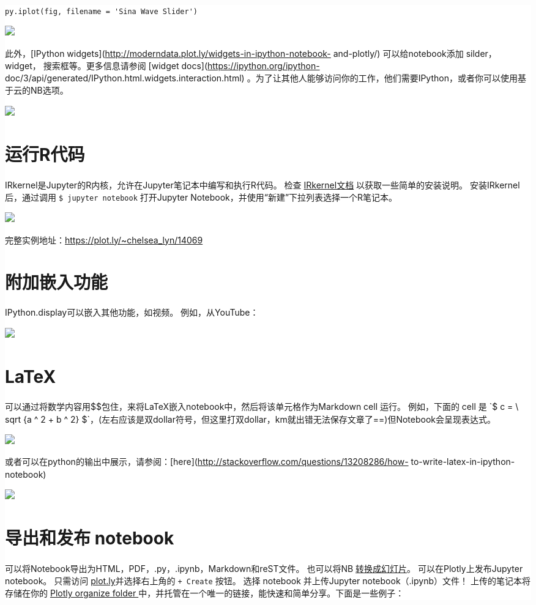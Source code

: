     py.iplot(fig, filename = 'Sina Wave Slider')
    

![](/image/shu_ju_ke_xue_gong_ju_jupyter_notebook_jiao_cheng_in_python/bc7fa8f0dd182fa1b698d7e6b7c301c33ea05356cb38b108ed71621bf359118d)

此外，[IPython widgets](http://moderndata.plot.ly/widgets-in-ipython-notebook-
and-plotly/) 可以给notebook添加 silder， widget， 搜索框等。更多信息请参阅 [widget
docs](https://ipython.org/ipython-
doc/3/api/generated/IPython.html.widgets.interaction.html)
。为了让其他人能够访问你的工作，他们需要IPython，或者你可以使用基于云的NB选项。

![](/image/shu_ju_ke_xue_gong_ju_jupyter_notebook_jiao_cheng_in_python/fb169c1f1ad702ec6ea27e969ae59c6566b5eb44034e2ea4da5afe6241c7921b)

# 运行R代码

IRkernel是Jupyter的R内核，允许在Jupyter笔记本中编写和执行R代码。 检查
[IRkernel文档](https://irkernel.github.io/installation/) 以获取一些简单的安装说明。
安装IRkernel后，通过调用 `$ jupyter notebook` 打开Jupyter Notebook，并使用“新建”下拉列表选择一个R笔记本。

![](/image/shu_ju_ke_xue_gong_ju_jupyter_notebook_jiao_cheng_in_python/3e376ca51414331e9a00de4c6fab7566c4b9a7d23ab07c7209e0fefa0531bf09)

完整实例地址：<https://plot.ly/~chelsea_lyn/14069>

# 附加嵌入功能

IPython.display可以嵌入其他功能，如视频。 例如，从YouTube：

![](/image/shu_ju_ke_xue_gong_ju_jupyter_notebook_jiao_cheng_in_python/165e195bbb72381ee76a8b32d713532e035103100abaaf5407206d9b19f2fb2b)

# LaTeX

可以通过将数学内容用$$包住，来将LaTeX嵌入notebook中，然后将该单元格作为Markdown cell 运行。 例如，下面的 cell 是 `$
c = \ sqrt {a ^ 2 + b ^ 2}
$`，(左右应该是双dollar符号，但这里打双dollar，km就出错无法保存文章了==)但Notebook会呈现表达式。

![](/image/shu_ju_ke_xue_gong_ju_jupyter_notebook_jiao_cheng_in_python/b133277ee6b025f084d17ba6530c8dbee5828128218e5f06c500b60a20ae52a3)

或者可以在python的输出中展示，请参阅：[here](http://stackoverflow.com/questions/13208286/how-
to-write-latex-in-ipython-notebook)

![](/image/shu_ju_ke_xue_gong_ju_jupyter_notebook_jiao_cheng_in_python/1ab247a3239eb110feac744d29a14b508b480fd248be81d5a84b75ad1efa0aec)

# 导出和发布 notebook

可以将Notebook导出为HTML，PDF，.py，.ipynb，Markdown和reST文件。 也可以将NB
[转换成幻灯片](http://ipython.org/ipython-doc/2/notebook/nbconvert.html)。
可以在Plotly上发布Jupyter notebook。 只需访问
[plot.ly](https://plot.ly/organize/home?create=notebook)并选择右上角的 `+ Create` 按钮。
选择 notebook 并上传Jupyter notebook（.ipynb）文件！ 上传的笔记本将存储在你的 [Plotly organize
folder ](https://plot.ly/organize) 中，并托管在一个唯一的链接，能快速和简单分享。下面是一些例子：
